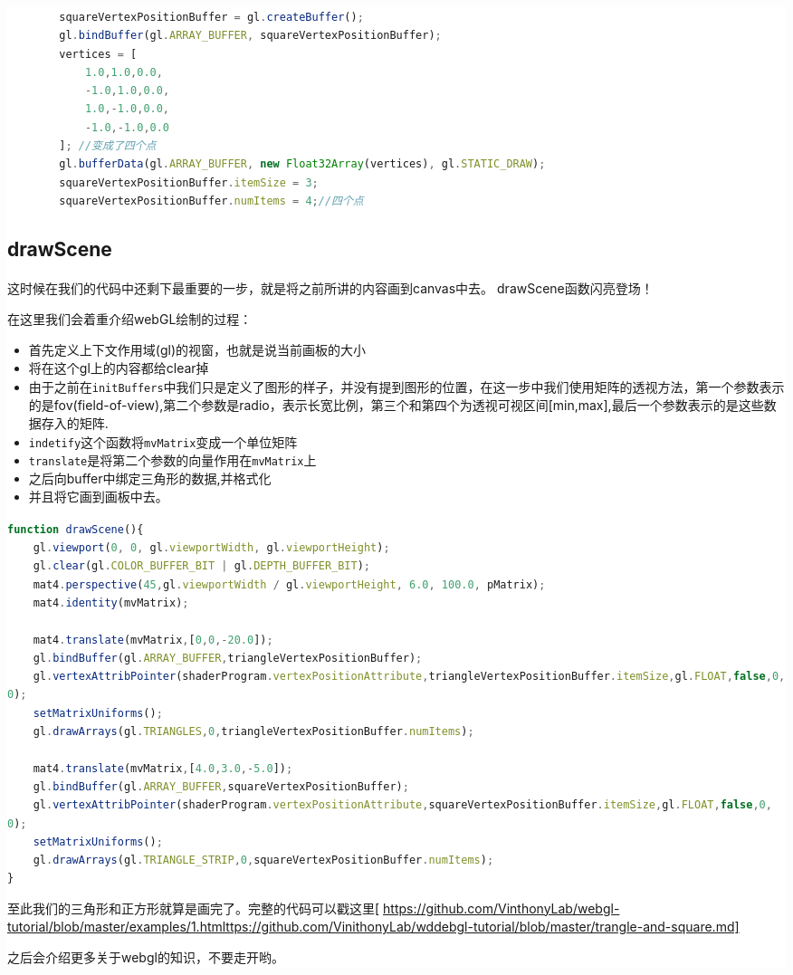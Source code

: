 ```js
		squareVertexPositionBuffer = gl.createBuffer();
		gl.bindBuffer(gl.ARRAY_BUFFER, squareVertexPositionBuffer);
		vertices = [
			1.0,1.0,0.0,
			-1.0,1.0,0.0,
			1.0,-1.0,0.0,
			-1.0,-1.0,0.0
		]; //变成了四个点
		gl.bufferData(gl.ARRAY_BUFFER, new Float32Array(vertices), gl.STATIC_DRAW);
		squareVertexPositionBuffer.itemSize = 3;
		squareVertexPositionBuffer.numItems = 4;//四个点
```


## drawScene 

这时候在我们的代码中还剩下最重要的一步，就是将之前所讲的内容画到canvas中去。
drawScene函数闪亮登场！

在这里我们会着重介绍webGL绘制的过程：
* 首先定义上下文作用域(gl)的视窗，也就是说当前画板的大小
* 将在这个gl上的内容都给clear掉
* 由于之前在`initBuffers`中我们只是定义了图形的样子，并没有提到图形的位置，在这一步中我们使用矩阵的透视方法，第一个参数表示的是fov(field-of-view),第二个参数是radio，表示长宽比例，第三个和第四个为透视可视区间[min,max],最后一个参数表示的是这些数据存入的矩阵.
* `indetify`这个函数将`mvMatrix`变成一个单位矩阵
* `translate`是将第二个参数的向量作用在`mvMatrix`上
* 之后向buffer中绑定三角形的数据,并格式化
* 并且将它画到画板中去。

```js
function drawScene(){
	gl.viewport(0, 0, gl.viewportWidth, gl.viewportHeight);
	gl.clear(gl.COLOR_BUFFER_BIT | gl.DEPTH_BUFFER_BIT);
	mat4.perspective(45,gl.viewportWidth / gl.viewportHeight, 6.0, 100.0, pMatrix);
	mat4.identity(mvMatrix);
	
	mat4.translate(mvMatrix,[0,0,-20.0]);
	gl.bindBuffer(gl.ARRAY_BUFFER,triangleVertexPositionBuffer);
	gl.vertexAttribPointer(shaderProgram.vertexPositionAttribute,triangleVertexPositionBuffer.itemSize,gl.FLOAT,false,0,0);
	setMatrixUniforms();
	gl.drawArrays(gl.TRIANGLES,0,triangleVertexPositionBuffer.numItems);

	mat4.translate(mvMatrix,[4.0,3.0,-5.0]);
	gl.bindBuffer(gl.ARRAY_BUFFER,squareVertexPositionBuffer);
	gl.vertexAttribPointer(shaderProgram.vertexPositionAttribute,squareVertexPositionBuffer.itemSize,gl.FLOAT,false,0,0);
	setMatrixUniforms();
	gl.drawArrays(gl.TRIANGLE_STRIP,0,squareVertexPositionBuffer.numItems);
}
```

至此我们的三角形和正方形就算是画完了。完整的代码可以戳这里[
https://github.com/VinthonyLab/webgl-tutorial/blob/master/examples/1.htmlttps://github.com/VinithonyLab/wddebgl-tutorial/blob/master/trangle-and-square.md]

之后会介绍更多关于webgl的知识，不要走开哟。
